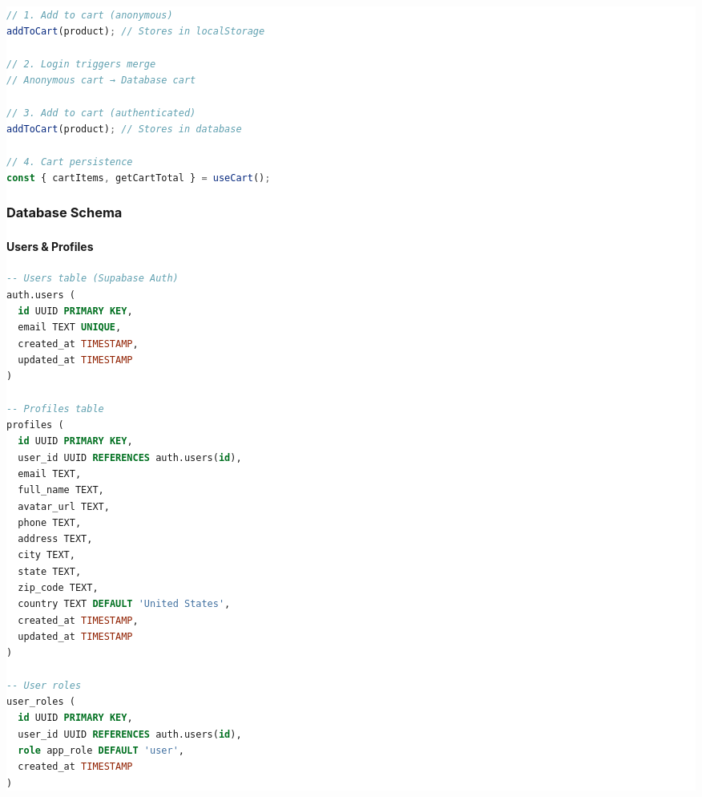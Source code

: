 ```typescript
// 1. Add to cart (anonymous)
addToCart(product); // Stores in localStorage

// 2. Login triggers merge
// Anonymous cart → Database cart

// 3. Add to cart (authenticated)
addToCart(product); // Stores in database

// 4. Cart persistence
const { cartItems, getCartTotal } = useCart();
```

### Database Schema

#### Users & Profiles
```sql
-- Users table (Supabase Auth)
auth.users (
  id UUID PRIMARY KEY,
  email TEXT UNIQUE,
  created_at TIMESTAMP,
  updated_at TIMESTAMP
)

-- Profiles table
profiles (
  id UUID PRIMARY KEY,
  user_id UUID REFERENCES auth.users(id),
  email TEXT,
  full_name TEXT,
  avatar_url TEXT,
  phone TEXT,
  address TEXT,
  city TEXT,
  state TEXT,
  zip_code TEXT,
  country TEXT DEFAULT 'United States',
  created_at TIMESTAMP,
  updated_at TIMESTAMP
)

-- User roles
user_roles (
  id UUID PRIMARY KEY,
  user_id UUID REFERENCES auth.users(id),
  role app_role DEFAULT 'user',
  created_at TIMESTAMP
)
```
